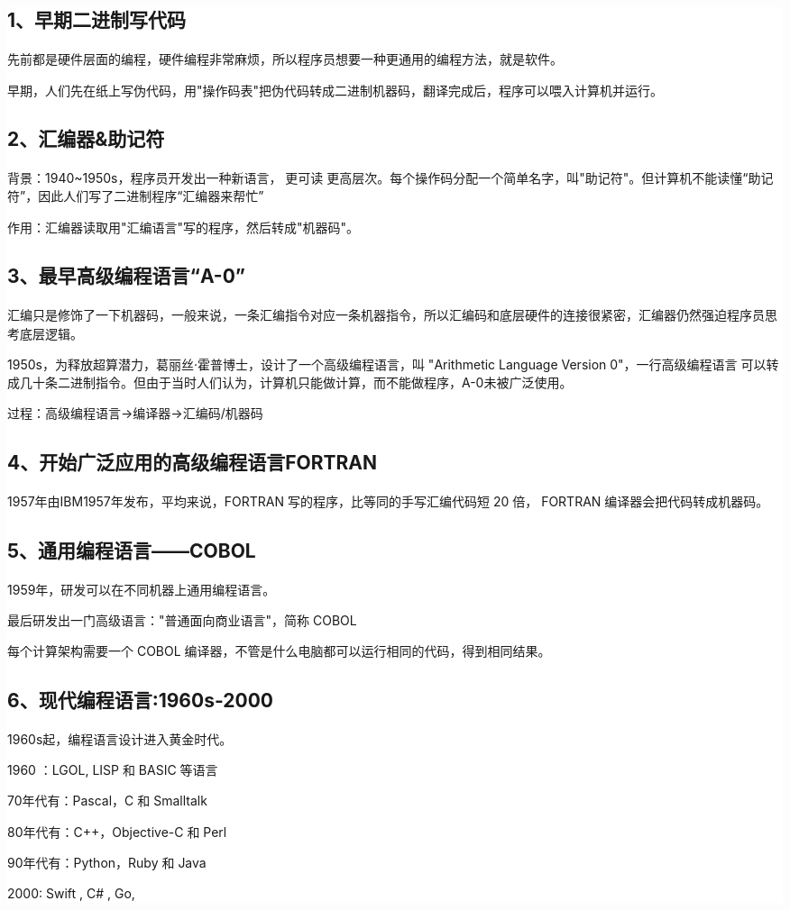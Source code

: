 ## 1、早期二进制写代码

先前都是硬件层面的编程，硬件编程非常麻烦，所以程序员想要一种更通用的编程方法，就是软件。

早期，人们先在纸上写伪代码，用"操作码表"把伪代码转成二进制机器码，翻译完成后，程序可以喂入计算机并运行。



## 2、汇编器&助记符

背景：1940~1950s，程序员开发出一种新语言， 更可读 更高层次。每个操作码分配一个简单名字，叫"助记符"。但计算机不能读懂“助记符”，因此人们写了二进制程序“汇编器来帮忙”

作用：汇编器读取用"汇编语言"写的程序，然后转成"机器码"。



## 3、最早高级编程语言“A-0”

汇编只是修饰了一下机器码，一般来说，一条汇编指令对应一条机器指令，所以汇编码和底层硬件的连接很紧密，汇编器仍然强迫程序员思考底层逻辑。



1950s，为释放超算潜力，葛丽丝·霍普博士，设计了一个高级编程语言，叫 "Arithmetic Language Version 0"，一行高级编程语言 可以转成几十条二进制指令。但由于当时人们认为，计算机只能做计算，而不能做程序，A-0未被广泛使用。



过程：高级编程语言→编译器→汇编码/机器码



## 4、开始广泛应用的高级编程语言FORTRAN

1957年由IBM1957年发布，平均来说，FORTRAN 写的程序，比等同的手写汇编代码短 20 倍， FORTRAN 编译器会把代码转成机器码。



## 5、通用编程语言——COBOL

1959年，研发可以在不同机器上通用编程语言。

最后研发出一门高级语言："普通面向商业语言"，简称 COBOL

每个计算架构需要一个 COBOL 编译器，不管是什么电脑都可以运行相同的代码，得到相同结果。



## 6、现代编程语言:1960s-2000

1960s起，编程语言设计进入黄金时代。

1960 ：LGOL, LISP 和 BASIC 等语言

70年代有：Pascal，C 和 Smalltalk

80年代有：C++，Objective-C 和 Perl

90年代有：Python，Ruby 和 Java

2000: Swift ,  C# , Go,
